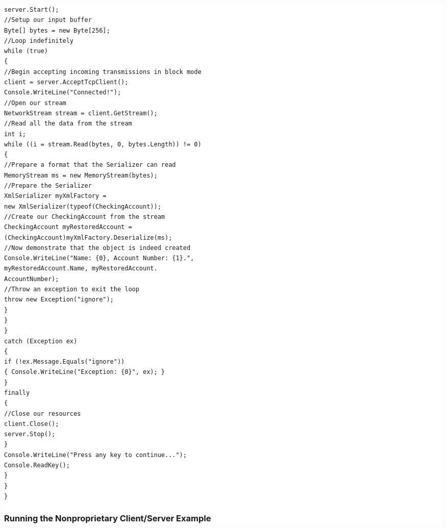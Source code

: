 ```
server.Start();
//Setup our input buffer
Byte[] bytes = new Byte[256];
//Loop indefinitely
while (true)
{
//Begin accepting incoming transmissions in block mode
client = server.AcceptTcpClient();
Console.WriteLine("Connected!");
//Open our stream
NetworkStream stream = client.GetStream();
//Read all the data from the stream
int i;
while ((i = stream.Read(bytes, 0, bytes.Length)) != 0)
{
//Prepare a format that the Serializer can read
MemoryStream ms = new MemoryStream(bytes);
//Prepare the Serializer
XmlSerializer myXmlFactory =
new XmlSerializer(typeof(CheckingAccount));
//Create our CheckingAccount from the stream
CheckingAccount myRestoredAccount =
(CheckingAccount)myXmlFactory.Deserialize(ms);
//Now demonstrate that the object is indeed created
Console.WriteLine("Name: {0}, Account Number: {1}.",
myRestoredAccount.Name, myRestoredAccount.
AccountNumber);
//Throw an exception to exit the loop
throw new Exception("ignore");
}
}
}
catch (Exception ex)
{
if (!ex.Message.Equals("ignore"))
{ Console.WriteLine("Exception: {0}", ex); }
}
finally
{
//Close our resources
client.Close();
server.Stop();
}
Console.WriteLine("Press any key to continue...");
Console.ReadKey();
}
}
}
```

### Running the Nonproprietary Client/Server Example
